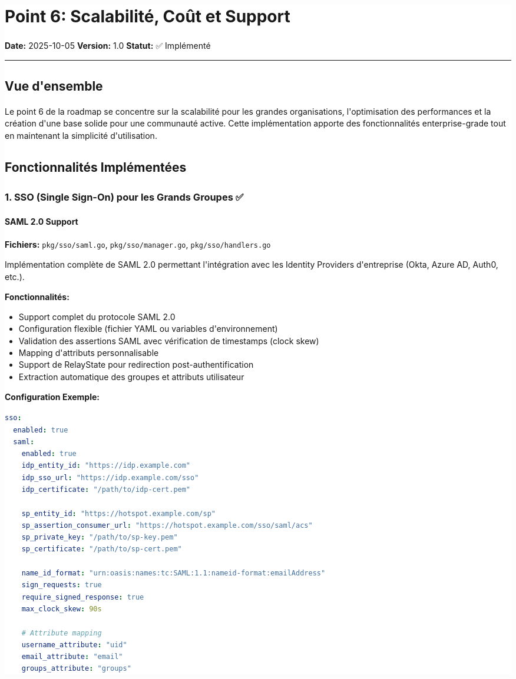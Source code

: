 # Point 6: Scalabilité, Coût et Support

**Date:** 2025-10-05
**Version:** 1.0
**Statut:** ✅ Implémenté

---

## Vue d'ensemble

Le point 6 de la roadmap se concentre sur la scalabilité pour les grandes organisations, l'optimisation des performances et la création d'une base solide pour une communauté active. Cette implémentation apporte des fonctionnalités enterprise-grade tout en maintenant la simplicité d'utilisation.

## Fonctionnalités Implémentées

### 1. SSO (Single Sign-On) pour les Grands Groupes ✅

#### SAML 2.0 Support

**Fichiers:** `pkg/sso/saml.go`, `pkg/sso/manager.go`, `pkg/sso/handlers.go`

Implémentation complète de SAML 2.0 permettant l'intégration avec les Identity Providers d'entreprise (Okta, Azure AD, Auth0, etc.).

**Fonctionnalités:**
- Support complet du protocole SAML 2.0
- Configuration flexible (fichier YAML ou variables d'environnement)
- Validation des assertions SAML avec vérification de timestamps (clock skew)
- Mapping d'attributs personnalisable
- Support de RelayState pour redirection post-authentification
- Extraction automatique des groupes et attributs utilisateur

**Configuration Exemple:**
```yaml
sso:
  enabled: true
  saml:
    enabled: true
    idp_entity_id: "https://idp.example.com"
    idp_sso_url: "https://idp.example.com/sso"
    idp_certificate: "/path/to/idp-cert.pem"

    sp_entity_id: "https://hotspot.example.com/sp"
    sp_assertion_consumer_url: "https://hotspot.example.com/sso/saml/acs"
    sp_private_key: "/path/to/sp-key.pem"
    sp_certificate: "/path/to/sp-cert.pem"

    name_id_format: "urn:oasis:names:tc:SAML:1.1:nameid-format:emailAddress"
    sign_requests: true
    require_signed_response: true
    max_clock_skew: 90s

    # Attribute mapping
    username_attribute: "uid"
    email_attribute: "email"
    groups_attribute: "groups"
```
